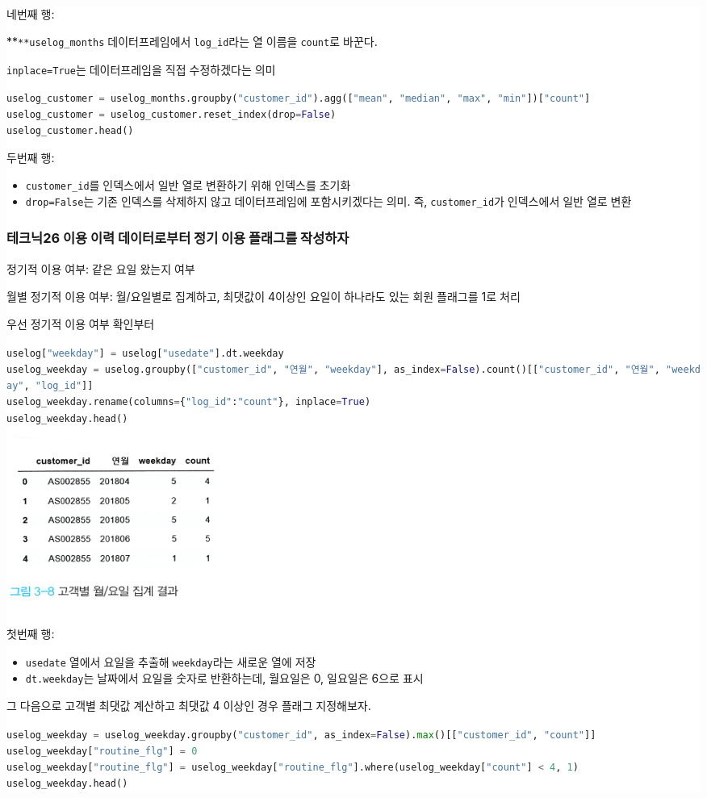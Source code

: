 네번째 행:

 **`**uselog_months` 데이터프레임에서 `log_id`라는 열 이름을 `count`로 바꾼다. 

`inplace=True`는 데이터프레임을 직접 수정하겠다는 의미

```python
uselog_customer = uselog_months.groupby("customer_id").agg(["mean", "median", "max", "min"])["count"]
uselog_customer = uselog_customer.reset_index(drop=False)
uselog_customer.head()
```

두번째 행: 

- `customer_id`를 인덱스에서 일반 열로 변환하기 위해 인덱스를 초기화
- `drop=False`는 기존 인덱스를 삭제하지 않고 데이터프레임에 포함시키겠다는 의미. 즉, `customer_id`가 인덱스에서 일반 열로 변환

### 테크닉26 이용 이력 데이터로부터 정기 이용 플래그를 작성하자

정기적 이용 여부: 같은 요일 왔는지 여부

월별 정기적 이용 여부: 월/요일별로 집계하고, 최댓값이 4이상인 요일이 하나라도 있는 회원 플래그를 1로 처리

우선 정기적 이용 여부 확인부터

```python
uselog["weekday"] = uselog["usedate"].dt.weekday
uselog_weekday = uselog.groupby(["customer_id", "연월", "weekday"], as_index=False).count()[["customer_id", "연월", "weekday", "log_id"]]
uselog_weekday.rename(columns={"log_id":"count"}, inplace=True)
uselog_weekday.head()
```

![Untitled](/assets/HW1/gg6.png)

첫번째 행:

- `usedate` 열에서 요일을 추출해 `weekday`라는 새로운 열에 저장
- `dt.weekday`는 날짜에서 요일을 숫자로 반환하는데, 월요일은 0, 일요일은 6으로 표시

그 다음으로 고객별 최댓값 계산하고 최댓값 4 이상인 경우 플래그 지정해보자.

```python
uselog_weekday = uselog_weekday.groupby("customer_id", as_index=False).max()[["customer_id", "count"]]
uselog_weekday["routine_flg"] = 0
uselog_weekday["routine_flg"] = uselog_weekday["routine_flg"].where(uselog_weekday["count"] < 4, 1)
uselog_weekday.head()
```
